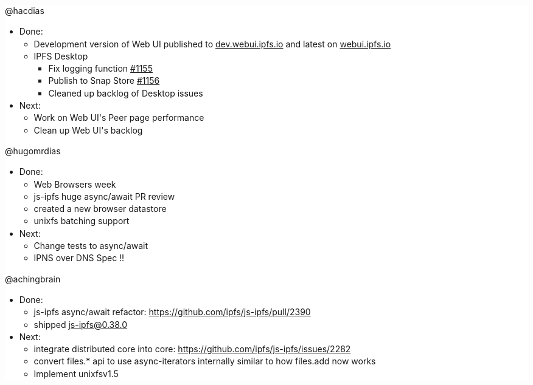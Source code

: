 @hacdias

- Done:
  - Development version of Web UI published to [dev.webui.ipfs.io](dev.webui.ipfs.io) and latest on [webui.ipfs.io](webui.ipfs.io)
  - IPFS Desktop
    - Fix logging function [#1155](https://github.com/ipfs-shipyard/ipfs-desktop/pull/1155)
    - Publish to Snap Store [#1156](https://github.com/ipfs-shipyard/ipfs-desktop/pull/1156)
    - Cleaned up backlog of Desktop issues
- Next:
  - Work on Web UI's Peer page performance
  - Clean up Web UI's backlog

@hugomrdias
  - Done:
    - Web Browsers week
    - js-ipfs huge async/await PR review
    - created a new browser datastore
    - unixfs batching support
  - Next:
    - Change tests to async/await
    - IPNS over DNS Spec !!

@achingbrain
  - Done:
    - js-ipfs async/await refactor: https://github.com/ipfs/js-ipfs/pull/2390
    - shipped js-ipfs@0.38.0
  - Next:
    - integrate distributed core into core: https://github.com/ipfs/js-ipfs/issues/2282
    - convert files.* api to use async-iterators internally similar to how files.add now works
    - Implement unixfsv1.5
